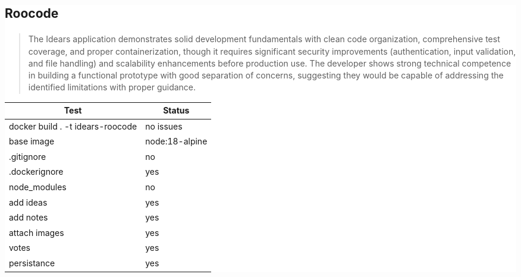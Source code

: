 ## Roocode

> The Idears application demonstrates solid development fundamentals with clean code organization, comprehensive test coverage, and proper containerization, though it requires significant security improvements (authentication, input validation, and file handling) and scalability enhancements before production use. The developer shows strong technical competence in building a functional prototype with good separation of concerns, suggesting they would be capable of addressing the identified limitations with proper guidance.

| Test                             | Status         |
| -------------------------------- | -------------- |
| docker build . -t idears-roocode | no issues      |
| base image                       | node:18-alpine |
| .gitignore                       | no             |
| .dockerignore                    | yes            |
| node_modules                     | no             |
| add ideas                        | yes            |
| add notes                        | yes            |
| attach images                    | yes            |
| votes                            | yes            |
| persistance                      | yes            |
